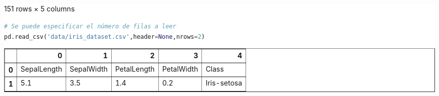   </tbody>
</table>
<p>151 rows × 5 columns</p>
</div>




```python
# Se puede especificar el número de filas a leer
pd.read_csv('data/iris_dataset.csv',header=None,nrows=2)
```




<div>
<style scoped>
    .dataframe tbody tr th:only-of-type {
        vertical-align: middle;
    }

    .dataframe tbody tr th {
        vertical-align: top;
    }

    .dataframe thead th {
        text-align: right;
    }
</style>
<table border="1" class="dataframe">
  <thead>
    <tr style="text-align: right;">
      <th></th>
      <th>0</th>
      <th>1</th>
      <th>2</th>
      <th>3</th>
      <th>4</th>
    </tr>
  </thead>
  <tbody>
    <tr>
      <th>0</th>
      <td>SepalLength</td>
      <td>SepalWidth</td>
      <td>PetalLength</td>
      <td>PetalWidth</td>
      <td>Class</td>
    </tr>
    <tr>
      <th>1</th>
      <td>5.1</td>
      <td>3.5</td>
      <td>1.4</td>
      <td>0.2</td>
      <td>Iris-setosa</td>
    </tr>
  </tbody>
</table>
</div>
